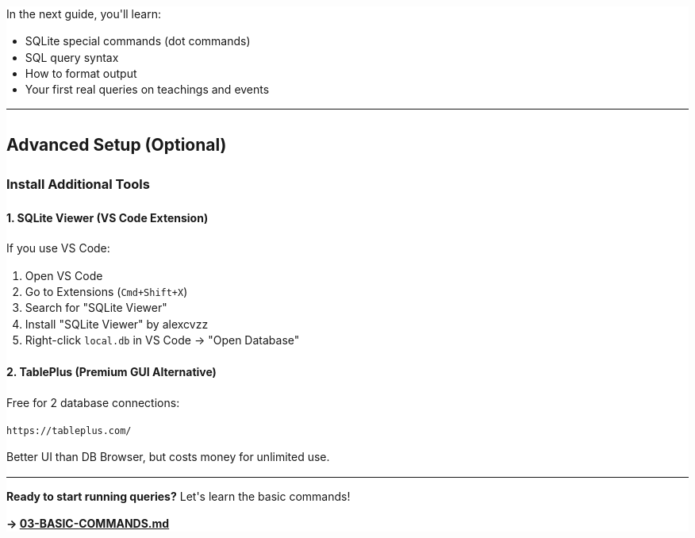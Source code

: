 In the next guide, you'll learn:
- SQLite special commands (dot commands)
- SQL query syntax
- How to format output
- Your first real queries on teachings and events

---

## Advanced Setup (Optional)

### Install Additional Tools

#### 1. SQLite Viewer (VS Code Extension)

If you use VS Code:
1. Open VS Code
2. Go to Extensions (`Cmd+Shift+X`)
3. Search for "SQLite Viewer"
4. Install "SQLite Viewer" by alexcvzz
5. Right-click `local.db` in VS Code → "Open Database"

#### 2. TablePlus (Premium GUI Alternative)

Free for 2 database connections:
```
https://tableplus.com/
```

Better UI than DB Browser, but costs money for unlimited use.

---

**Ready to start running queries?** Let's learn the basic commands!

**→ [03-BASIC-COMMANDS.md](./03-BASIC-COMMANDS.md)**